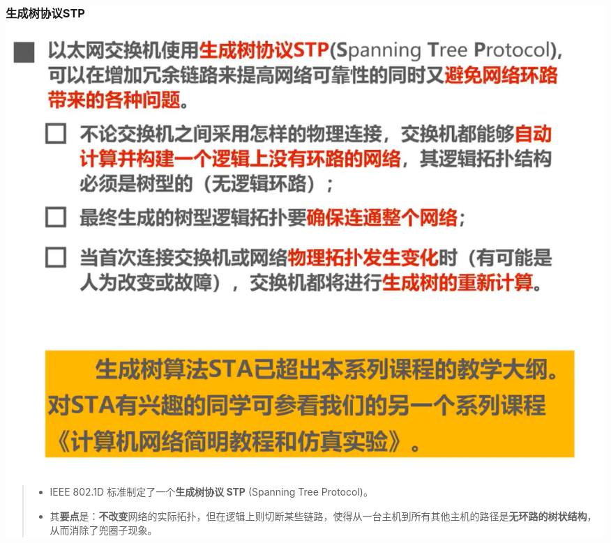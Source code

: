 

### 生成树协议STP

![image-20220816203347865](../pic/image-20220816203347865.png)

 

> - IEEE 802.1D 标准制定了一个**生成树协议 STP** (Spanning Tree Protocol)。
>
> - 其**要点**是：**不改变**网络的实际拓扑，但在逻辑上则切断某些链路，使得从一台主机到所有其他主机的路径是**无环路的树状结构**，从而消除了兜圈子现象。
